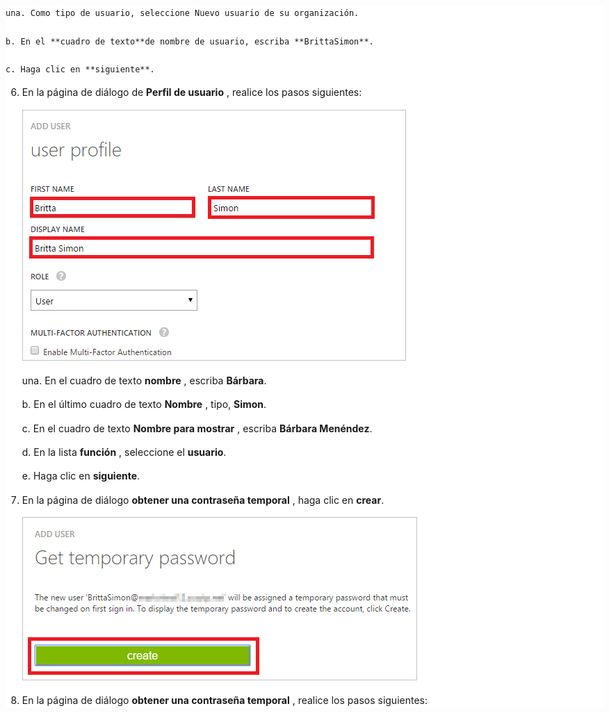     una. Como tipo de usuario, seleccione Nuevo usuario de su organización.

    b. En el **cuadro de texto**de nombre de usuario, escriba **BrittaSimon**.

    c. Haga clic en **siguiente**.

6.  En la página de diálogo de **Perfil de usuario** , realice los pasos siguientes:

    ![Crear un usuario de prueba de Azure AD](./media/active-directory-saas-hr2day-tutorial/create_aaduser_06.png) 

    una. En el cuadro de texto **nombre** , escriba **Bárbara**.  

    b. En el último cuadro de texto **Nombre** , tipo, **Simon**.

    c. En el cuadro de texto **Nombre para mostrar** , escriba **Bárbara Menéndez**.

    d. En la lista **función** , seleccione el **usuario**.

    e. Haga clic en **siguiente**.

7. En la página de diálogo **obtener una contraseña temporal** , haga clic en **crear**.

    ![Crear un usuario de prueba de Azure AD](./media/active-directory-saas-hr2day-tutorial/create_aaduser_07.png) 

8. En la página de diálogo **obtener una contraseña temporal** , realice los pasos siguientes:
